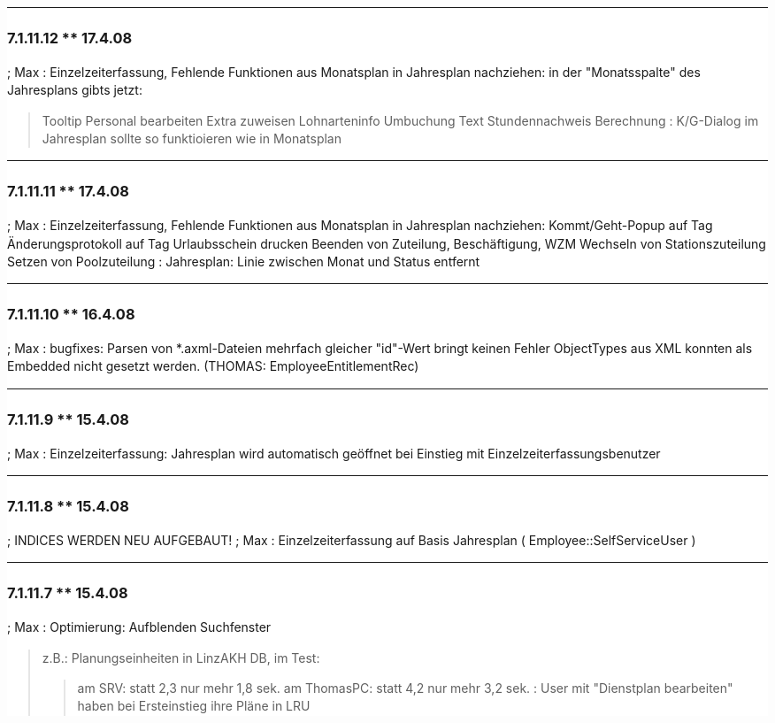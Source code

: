 ----
### 7.1.11.12 ** 17.4.08
; Max
: Einzelzeiterfassung, Fehlende Funktionen aus Monatsplan in Jahresplan nachziehen:
in der "Monatsspalte" des Jahresplans gibts jetzt:
> Tooltip
> Personal bearbeiten
> Extra zuweisen
> Lohnarteninfo
> Umbuchung
> Text
> Stundennachweis
> Berechnung
: K/G-Dialog im Jahresplan sollte so funktioieren wie in Monatsplan

----
### 7.1.11.11 ** 17.4.08
; Max
: Einzelzeiterfassung, Fehlende Funktionen aus Monatsplan in Jahresplan nachziehen:
Kommt/Geht-Popup auf Tag
Änderungsprotokoll auf Tag
Urlaubsschein drucken
Beenden von Zuteilung, Beschäftigung, WZM
Wechseln von Stationszuteilung
Setzen von Poolzuteilung
: Jahresplan:
Linie zwischen Monat und Status entfernt

----
### 7.1.11.10 ** 16.4.08
; Max
: bugfixes: Parsen von *.axml-Dateien
mehrfach gleicher "id"-Wert bringt keinen Fehler 
ObjectTypes aus XML konnten als Embedded nicht gesetzt werden. (THOMAS: EmployeeEntitlementRec)

----
### 7.1.11.9 ** 15.4.08
; Max
: Einzelzeiterfassung: Jahresplan wird automatisch geöffnet bei Einstieg mit Einzelzeiterfassungsbenutzer

----
### 7.1.11.8 ** 15.4.08
; INDICES WERDEN NEU AUFGEBAUT!
; Max
: Einzelzeiterfassung
auf Basis Jahresplan ( Employee::SelfServiceUser )

----
### 7.1.11.7 ** 15.4.08
; Max
: Optimierung: Aufblenden Suchfenster
> z.B.: Planungseinheiten in LinzAKH DB,
> im Test:
>> am SRV: statt 2,3 nur mehr 1,8 sek.
>> am ThomasPC: statt 4,2 nur mehr 3,2 sek.
: User mit "Dienstplan bearbeiten" haben bei Ersteinstieg ihre Pläne in LRU
